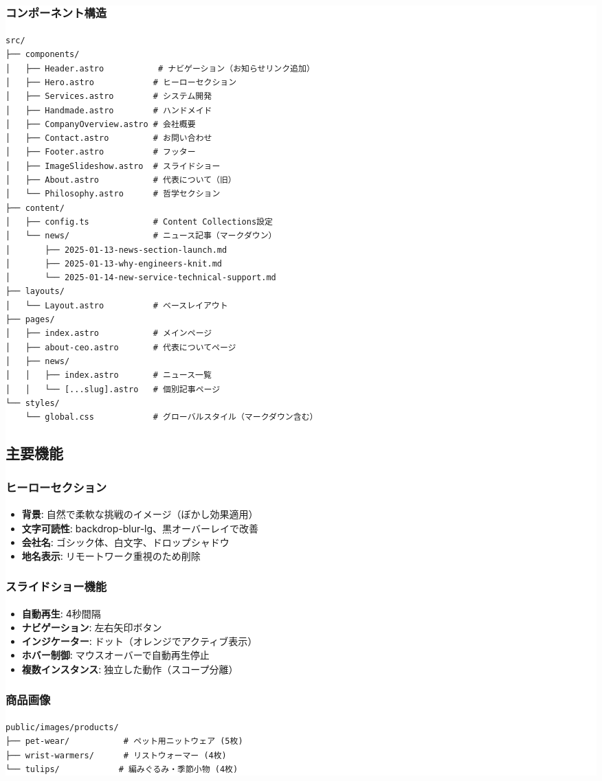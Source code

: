 ### コンポーネント構造
```
src/
├── components/
│   ├── Header.astro           # ナビゲーション（お知らせリンク追加）
│   ├── Hero.astro            # ヒーローセクション
│   ├── Services.astro        # システム開発
│   ├── Handmade.astro        # ハンドメイド
│   ├── CompanyOverview.astro # 会社概要
│   ├── Contact.astro         # お問い合わせ
│   ├── Footer.astro          # フッター
│   ├── ImageSlideshow.astro  # スライドショー
│   ├── About.astro           # 代表について（旧）
│   └── Philosophy.astro      # 哲学セクション
├── content/
│   ├── config.ts             # Content Collections設定
│   └── news/                 # ニュース記事（マークダウン）
│       ├── 2025-01-13-news-section-launch.md
│       ├── 2025-01-13-why-engineers-knit.md
│       └── 2025-01-14-new-service-technical-support.md
├── layouts/
│   └── Layout.astro          # ベースレイアウト
├── pages/
│   ├── index.astro           # メインページ
│   ├── about-ceo.astro       # 代表についてページ
│   ├── news/
│   │   ├── index.astro       # ニュース一覧
│   │   └── [...slug].astro   # 個別記事ページ
└── styles/
    └── global.css            # グローバルスタイル（マークダウン含む）
```

## 主要機能

### ヒーローセクション
- **背景**: 自然で柔軟な挑戦のイメージ（ぼかし効果適用）
- **文字可読性**: backdrop-blur-lg、黒オーバーレイで改善
- **会社名**: ゴシック体、白文字、ドロップシャドウ
- **地名表示**: リモートワーク重視のため削除

### スライドショー機能
- **自動再生**: 4秒間隔
- **ナビゲーション**: 左右矢印ボタン
- **インジケーター**: ドット（オレンジでアクティブ表示）
- **ホバー制御**: マウスオーバーで自動再生停止
- **複数インスタンス**: 独立した動作（スコープ分離）

### 商品画像
```
public/images/products/
├── pet-wear/           # ペット用ニットウェア (5枚)
├── wrist-warmers/      # リストウォーマー (4枚)
└── tulips/            # 編みぐるみ・季節小物 (4枚)
```
